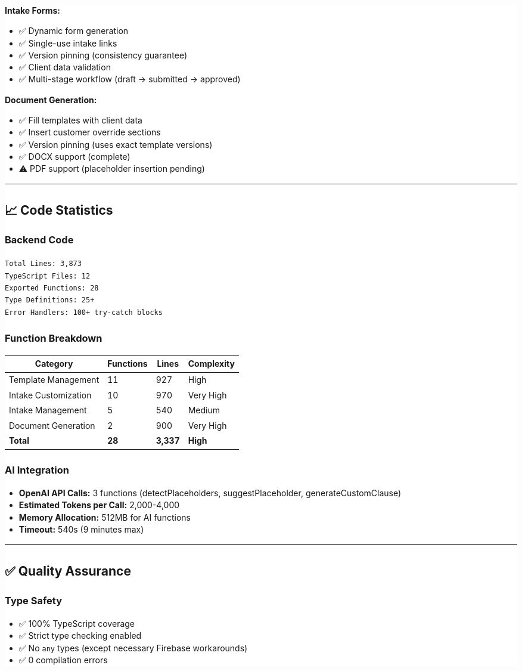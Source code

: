 **Intake Forms:**
- ✅ Dynamic form generation
- ✅ Single-use intake links
- ✅ Version pinning (consistency guarantee)
- ✅ Client data validation
- ✅ Multi-stage workflow (draft → submitted → approved)

**Document Generation:**
- ✅ Fill templates with client data
- ✅ Insert customer override sections
- ✅ Version pinning (uses exact template versions)
- ✅ DOCX support (complete)
- ⚠️ PDF support (placeholder insertion pending)

---

## 📈 Code Statistics

### Backend Code
```
Total Lines: 3,873
TypeScript Files: 12
Exported Functions: 28
Type Definitions: 25+
Error Handlers: 100+ try-catch blocks
```

### Function Breakdown
| Category | Functions | Lines | Complexity |
|----------|-----------|-------|------------|
| Template Management | 11 | 927 | High |
| Intake Customization | 10 | 970 | Very High |
| Intake Management | 5 | 540 | Medium |
| Document Generation | 2 | 900 | Very High |
| **Total** | **28** | **3,337** | **High** |

### AI Integration
- **OpenAI API Calls:** 3 functions (detectPlaceholders, suggestPlaceholder, generateCustomClause)
- **Estimated Tokens per Call:** 2,000-4,000
- **Memory Allocation:** 512MB for AI functions
- **Timeout:** 540s (9 minutes max)

---

## ✅ Quality Assurance

### Type Safety
- ✅ 100% TypeScript coverage
- ✅ Strict type checking enabled
- ✅ No `any` types (except necessary Firebase workarounds)
- ✅ 0 compilation errors
